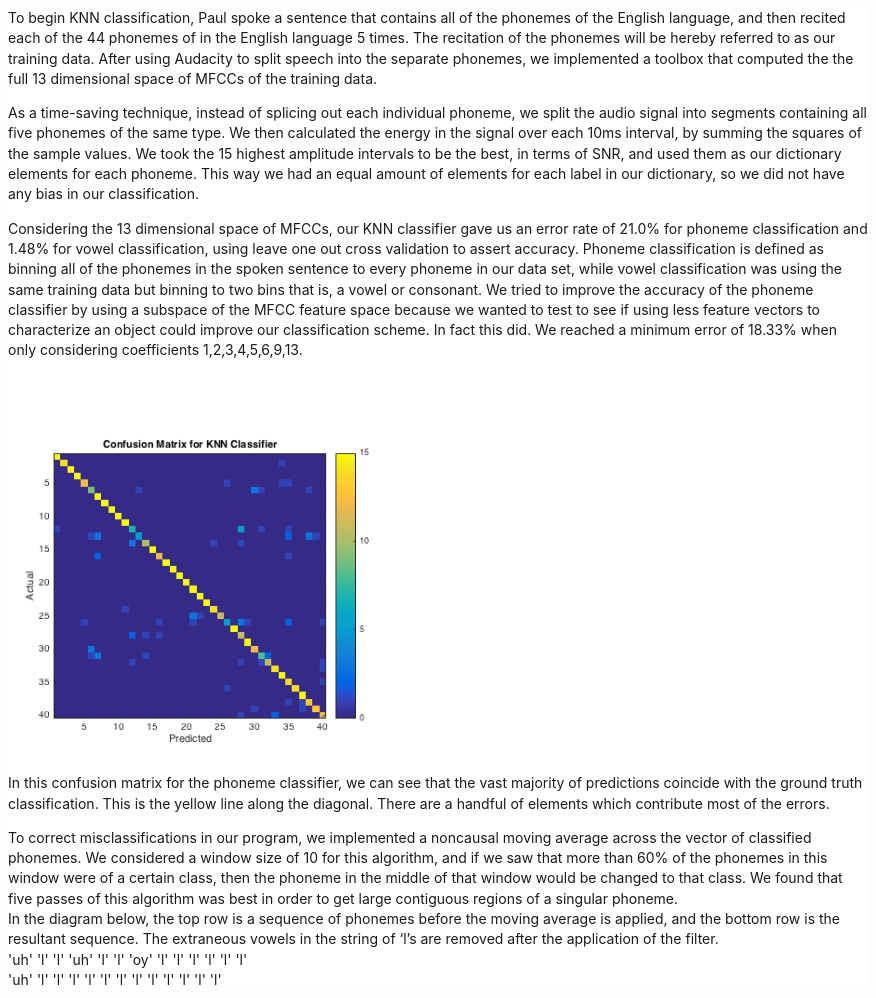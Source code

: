 
To begin KNN classification, Paul spoke a sentence that contains all of the phonemes of the English language, and then recited each of the 44 phonemes of in the English language 5 times. The recitation of the phonemes will be hereby referred to as our training data. After using Audacity to split speech into the separate phonemes, we implemented a toolbox that computed the the full 13 dimensional space of MFCCs of the training data.


As a time-saving technique, instead of splicing out each individual phoneme, we split the audio signal into segments containing all five phonemes of the same type. We then calculated the energy in the signal over each 10ms interval, by summing the squares of the sample values. We took the 15 highest amplitude intervals to be the best, in terms of SNR, and used them as our dictionary elements for each phoneme. This way we had an equal amount of elements for each label in our dictionary, so we did not have any bias in our classification.  


Considering the 13 dimensional space of MFCCs, our KNN classifier gave us an error rate of 21.0% for phoneme classification and 1.48% for vowel classification, using leave one out cross validation to assert accuracy. Phoneme classification is defined as binning all of the phonemes in the spoken sentence to every phoneme in our data set, while vowel classification was using the same training data but binning to two bins that is, a vowel or consonant. We tried to improve the accuracy of the phoneme classifier by using a subspace of the MFCC feature space because we wanted to test to see if using less feature vectors to characterize an object could improve our classification scheme. In fact this did. We reached a minimum error of 18.33% when only considering coefficients 1,2,3,4,5,6,9,13. 

<br><br>

<img src="/images/confusion.png" style="width:400px">

In this confusion matrix for the phoneme classifier, we can see that the vast majority of predictions coincide with the ground truth classification. This is the yellow line along the diagonal. There are a handful of elements which contribute most of the errors. 


To correct misclassifications in our program, we implemented a noncausal moving average across the vector of classified phonemes. We considered a window size of 10 for this algorithm, and if we saw that more than 60% of the phonemes in this window were of a certain class, then the phoneme in the middle of that window would be changed to that class. We found that five passes of this algorithm was best in order to get large contiguous regions of a singular phoneme.  
In the diagram below, the top row is a sequence of phonemes before the moving average is applied, and the bottom row is the resultant sequence. The extraneous vowels in the string of ‘l’s are removed after the application of the filter.<br>
'uh'	'l'	'l'	'uh'	'l'	'l'	'oy'	'l'	'l'	'l'	'l'	'l'	'l'	<br>
'uh'	'l'	'l'	'l'	'l'	'l'	'l'	'l'	'l'	'l'	'l'	'l'	'l'	
